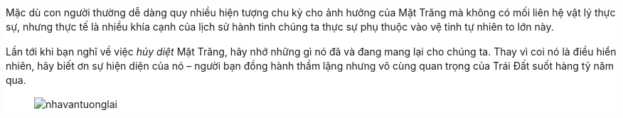 Mặc dù con người thường dễ dàng quy nhiều hiện tượng chu kỳ cho ảnh hưởng của Mặt Trăng mà không có mối liên hệ vật lý thực sự, nhưng thực tế là nhiều khía cạnh của lịch sử hành tinh chúng ta thực sự phụ thuộc vào vệ tinh tự nhiên to lớn này.

Lần tới khi bạn nghĩ về việc _hủy diệt_ Mặt Trăng, hãy nhớ những gì nó đã và đang mang lại cho chúng ta. Thay vì coi nó là điều hiển nhiên, hãy biết ơn sự hiện diện của nó – người bạn đồng hành thầm lặng nhưng vô cùng quan trọng của Trái Đất suốt hàng tỷ năm qua.

<figure><img src="https://banmaixanh.vercel.app/image/cover/001-515.jpg" alt="nhavantuonglai" title="nhavantuonglai" height=100% width=100%><figcaption><p></p></figcaption></figure>